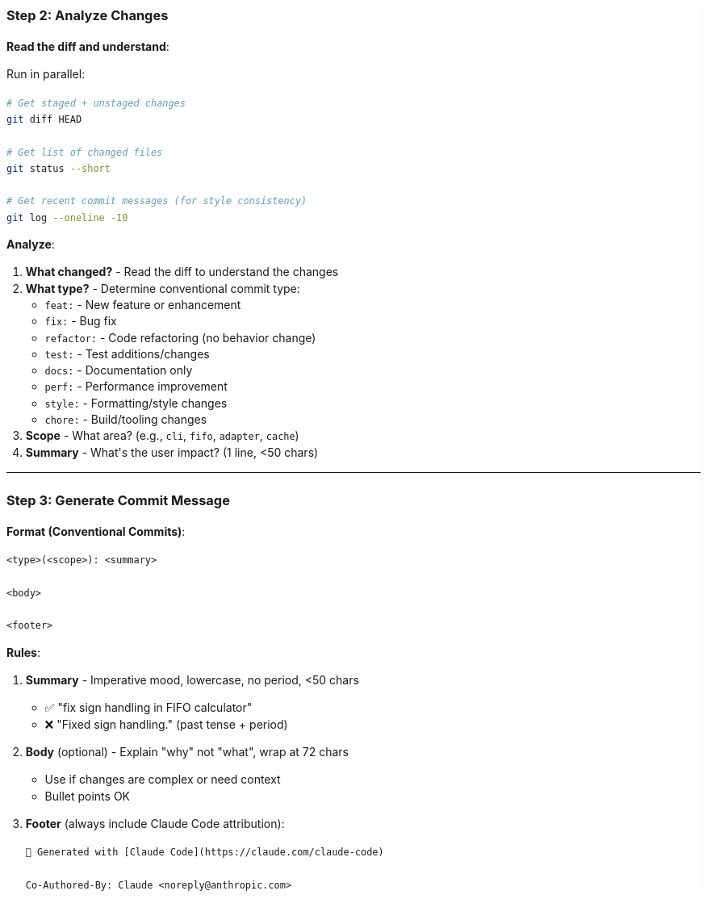 
### Step 2: Analyze Changes

**Read the diff and understand**:

Run in parallel:
```bash
# Get staged + unstaged changes
git diff HEAD

# Get list of changed files
git status --short

# Get recent commit messages (for style consistency)
git log --oneline -10
```

**Analyze**:
1. **What changed?** - Read the diff to understand the changes
2. **What type?** - Determine conventional commit type:
   - `feat:` - New feature or enhancement
   - `fix:` - Bug fix
   - `refactor:` - Code refactoring (no behavior change)
   - `test:` - Test additions/changes
   - `docs:` - Documentation only
   - `perf:` - Performance improvement
   - `style:` - Formatting/style changes
   - `chore:` - Build/tooling changes
3. **Scope** - What area? (e.g., `cli`, `fifo`, `adapter`, `cache`)
4. **Summary** - What's the user impact? (1 line, <50 chars)

---

### Step 3: Generate Commit Message

**Format (Conventional Commits)**:
```
<type>(<scope>): <summary>

<body>

<footer>
```

**Rules**:
1. **Summary** - Imperative mood, lowercase, no period, <50 chars
   - ✅ "fix sign handling in FIFO calculator"
   - ❌ "Fixed sign handling." (past tense + period)

2. **Body** (optional) - Explain "why" not "what", wrap at 72 chars
   - Use if changes are complex or need context
   - Bullet points OK

3. **Footer** (always include Claude Code attribution):
   ```
   🤖 Generated with [Claude Code](https://claude.com/claude-code)

   Co-Authored-By: Claude <noreply@anthropic.com>
   ```
